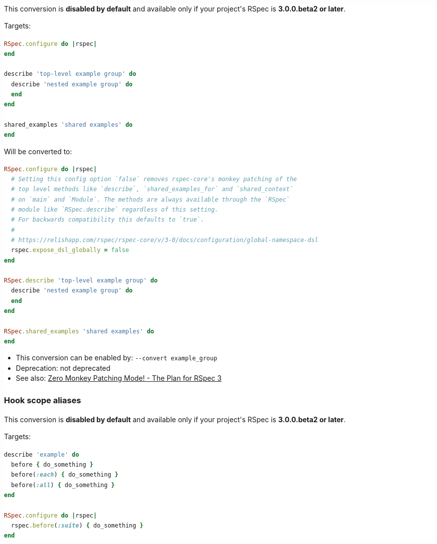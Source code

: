 This conversion is **disabled by default** and available only if your project's RSpec is **3.0.0.beta2 or later**.

Targets:

```ruby
RSpec.configure do |rspec|
end

describe 'top-level example group' do
  describe 'nested example group' do
  end
end

shared_examples 'shared examples' do
end
```

Will be converted to:

```ruby
RSpec.configure do |rspec|
  # Setting this config option `false` removes rspec-core's monkey patching of the
  # top level methods like `describe`, `shared_examples_for` and `shared_context`
  # on `main` and `Module`. The methods are always available through the `RSpec`
  # module like `RSpec.describe` regardless of this setting.
  # For backwards compatibility this defaults to `true`.
  #
  # https://relishapp.com/rspec/rspec-core/v/3-0/docs/configuration/global-namespace-dsl
  rspec.expose_dsl_globally = false
end

RSpec.describe 'top-level example group' do
  describe 'nested example group' do
  end
end

RSpec.shared_examples 'shared examples' do
end
```

* This conversion can be enabled by: `--convert example_group`
* Deprecation: not deprecated
* See also: [Zero Monkey Patching Mode! - The Plan for RSpec 3](http://rspec.info/blog/2013/07/the-plan-for-rspec-3/#zero-monkey-patching-mode)

### Hook scope aliases

This conversion is **disabled by default** and available only if your project's RSpec is **3.0.0.beta2 or later**.

Targets:

```ruby
describe 'example' do
  before { do_something }
  before(:each) { do_something }
  before(:all) { do_something }
end

RSpec.configure do |rspec|
  rspec.before(:suite) { do_something }
end
```
